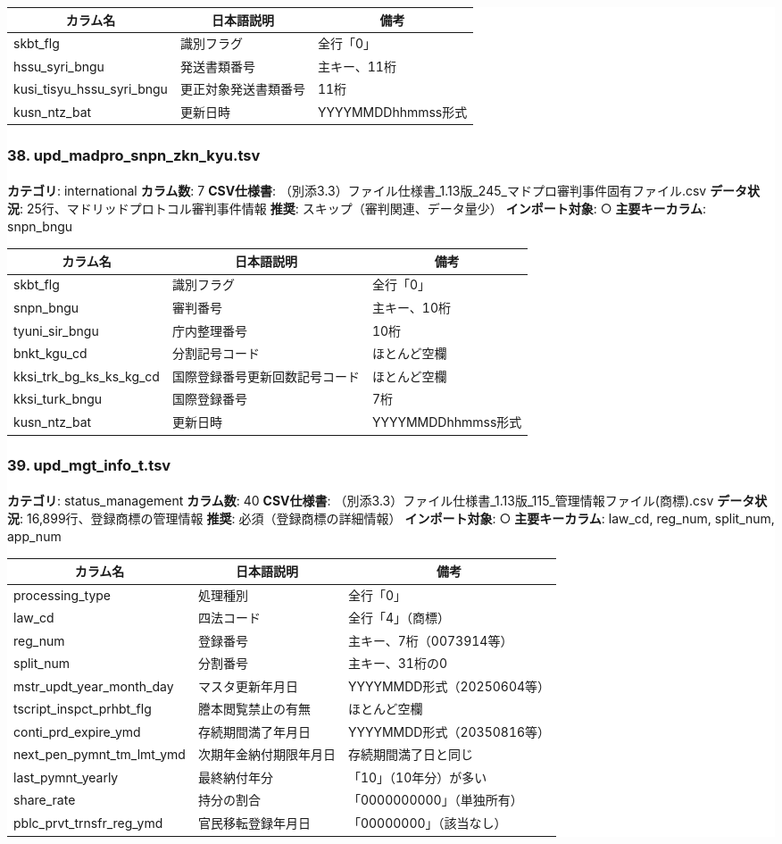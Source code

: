 | カラム名 | 日本語説明 | 備考 |
|----------|------------|------|
| skbt_flg | 識別フラグ | 全行「0」 |
| hssu_syri_bngu | 発送書類番号 | 主キー、11桁 |
| kusi_tisyu_hssu_syri_bngu | 更正対象発送書類番号 | 11桁 |
| kusn_ntz_bat | 更新日時 | YYYYMMDDhhmmss形式 |

### 38. upd_madpro_snpn_zkn_kyu.tsv
**カテゴリ**: international
**カラム数**: 7
**CSV仕様書**: （別添3.3）ファイル仕様書_1.13版_245_マドプロ審判事件固有ファイル.csv
**データ状況**: 25行、マドリッドプロトコル審判事件情報
**推奨**: スキップ（審判関連、データ量少）
**インポート対象**: ○
**主要キーカラム**: snpn_bngu

| カラム名 | 日本語説明 | 備考 |
|----------|------------|------|
| skbt_flg | 識別フラグ | 全行「0」 |
| snpn_bngu | 審判番号 | 主キー、10桁 |
| tyuni_sir_bngu | 庁内整理番号 | 10桁 |
| bnkt_kgu_cd | 分割記号コード | ほとんど空欄 |
| kksi_trk_bg_ks_ks_kg_cd | 国際登録番号更新回数記号コード | ほとんど空欄 |
| kksi_turk_bngu | 国際登録番号 | 7桁 |
| kusn_ntz_bat | 更新日時 | YYYYMMDDhhmmss形式 |

### 39. upd_mgt_info_t.tsv
**カテゴリ**: status_management
**カラム数**: 40
**CSV仕様書**: （別添3.3）ファイル仕様書_1.13版_115_管理情報ファイル(商標).csv
**データ状況**: 16,899行、登録商標の管理情報
**推奨**: 必須（登録商標の詳細情報）
**インポート対象**: ○
**主要キーカラム**: law_cd, reg_num, split_num, app_num

| カラム名 | 日本語説明 | 備考 |
|----------|------------|------|
| processing_type | 処理種別 | 全行「0」 |
| law_cd | 四法コード | 全行「4」（商標） |
| reg_num | 登録番号 | 主キー、7桁（0073914等） |
| split_num | 分割番号 | 主キー、31桁の0 |
| mstr_updt_year_month_day | マスタ更新年月日 | YYYYMMDD形式（20250604等） |
| tscript_inspct_prhbt_flg | 謄本閲覧禁止の有無 | ほとんど空欄 |
| conti_prd_expire_ymd | 存続期間満了年月日 | YYYYMMDD形式（20350816等） |
| next_pen_pymnt_tm_lmt_ymd | 次期年金納付期限年月日 | 存続期間満了日と同じ |
| last_pymnt_yearly | 最終納付年分 | 「10」（10年分）が多い |
| share_rate | 持分の割合 | 「0000000000」（単独所有） |
| pblc_prvt_trnsfr_reg_ymd | 官民移転登録年月日 | 「00000000」（該当なし） |